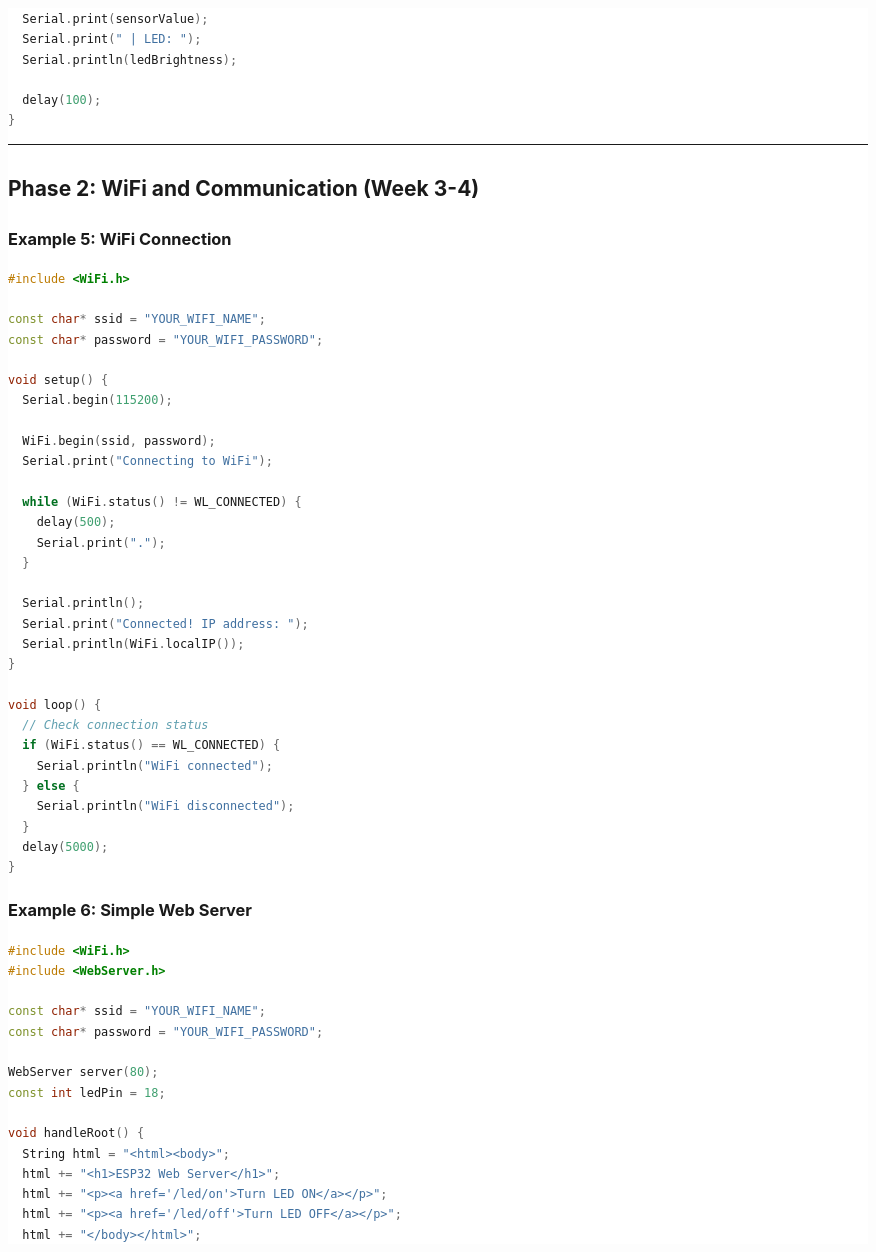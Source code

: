 ```cpp
  Serial.print(sensorValue);
  Serial.print(" | LED: ");
  Serial.println(ledBrightness);
  
  delay(100);
}
```

---

## Phase 2: WiFi and Communication (Week 3-4)

### Example 5: WiFi Connection
```cpp
#include <WiFi.h>

const char* ssid = "YOUR_WIFI_NAME";
const char* password = "YOUR_WIFI_PASSWORD";

void setup() {
  Serial.begin(115200);
  
  WiFi.begin(ssid, password);
  Serial.print("Connecting to WiFi");
  
  while (WiFi.status() != WL_CONNECTED) {
    delay(500);
    Serial.print(".");
  }
  
  Serial.println();
  Serial.print("Connected! IP address: ");
  Serial.println(WiFi.localIP());
}

void loop() {
  // Check connection status
  if (WiFi.status() == WL_CONNECTED) {
    Serial.println("WiFi connected");
  } else {
    Serial.println("WiFi disconnected");
  }
  delay(5000);
}
```

### Example 6: Simple Web Server
```cpp
#include <WiFi.h>
#include <WebServer.h>

const char* ssid = "YOUR_WIFI_NAME";
const char* password = "YOUR_WIFI_PASSWORD";

WebServer server(80);
const int ledPin = 18;

void handleRoot() {
  String html = "<html><body>";
  html += "<h1>ESP32 Web Server</h1>";
  html += "<p><a href='/led/on'>Turn LED ON</a></p>";
  html += "<p><a href='/led/off'>Turn LED OFF</a></p>";
  html += "</body></html>";
```